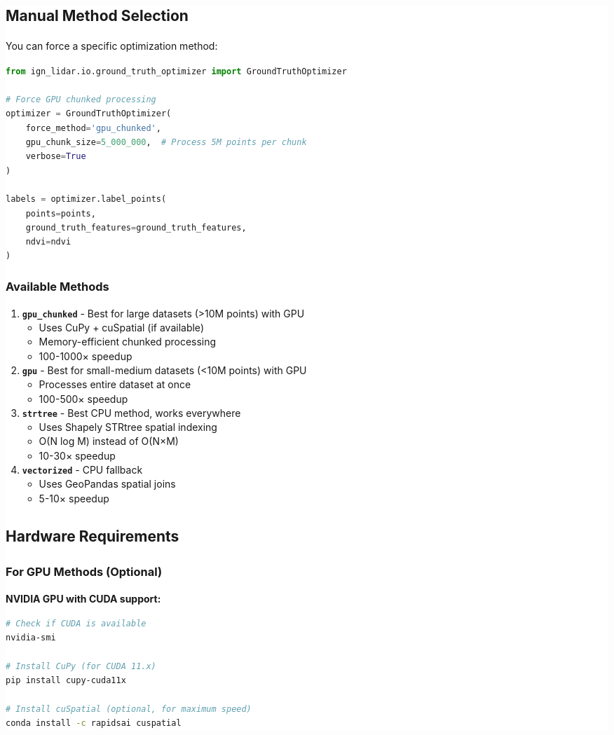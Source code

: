 ## Manual Method Selection

You can force a specific optimization method:

```python
from ign_lidar.io.ground_truth_optimizer import GroundTruthOptimizer

# Force GPU chunked processing
optimizer = GroundTruthOptimizer(
    force_method='gpu_chunked',
    gpu_chunk_size=5_000_000,  # Process 5M points per chunk
    verbose=True
)

labels = optimizer.label_points(
    points=points,
    ground_truth_features=ground_truth_features,
    ndvi=ndvi
)
```

### Available Methods

1. **`gpu_chunked`** - Best for large datasets (>10M points) with GPU
   - Uses CuPy + cuSpatial (if available)
   - Memory-efficient chunked processing
   - 100-1000× speedup
2. **`gpu`** - Best for small-medium datasets (<10M points) with GPU
   - Processes entire dataset at once
   - 100-500× speedup
3. **`strtree`** - Best CPU method, works everywhere
   - Uses Shapely STRtree spatial indexing
   - O(N log M) instead of O(N×M)
   - 10-30× speedup
4. **`vectorized`** - CPU fallback
   - Uses GeoPandas spatial joins
   - 5-10× speedup

## Hardware Requirements

### For GPU Methods (Optional)

**NVIDIA GPU with CUDA support:**

```bash
# Check if CUDA is available
nvidia-smi

# Install CuPy (for CUDA 11.x)
pip install cupy-cuda11x

# Install cuSpatial (optional, for maximum speed)
conda install -c rapidsai cuspatial
```

